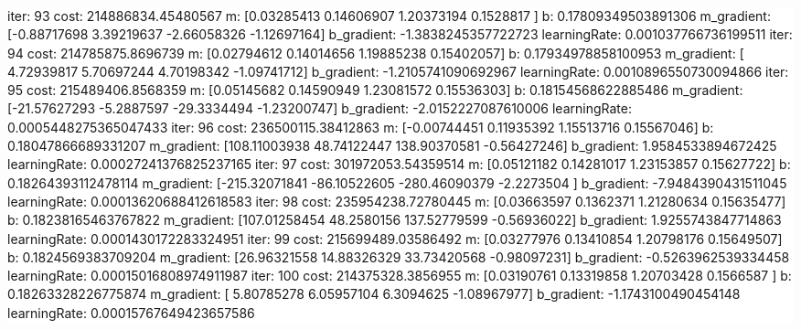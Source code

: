 iter: 93 cost: 214886834.45480567 m: [0.03285413 0.14606907 1.20373194 0.1528817 ]  b: 0.17809349503891306
m_gradient: [-0.88717698  3.39219637 -2.66058326 -1.12697164] b_gradient: -1.3838245357722723
learningRate: 0.001037766736199511
iter: 94 cost: 214785875.8696739 m: [0.02794612 0.14014656 1.19885238 0.15402057]  b: 0.17934978858100953
m_gradient: [ 4.72939817  5.70697244  4.70198342 -1.09741712] b_gradient: -1.2105741090692967
learningRate: 0.0010896550730094866
iter: 95 cost: 215489406.8568359 m: [0.05145682 0.14590949 1.23081572 0.15536303]  b: 0.18154568622885486
m_gradient: [-21.57627293  -5.2887597  -29.3334494   -1.23200747] b_gradient: -2.0152227087610006
learningRate: 0.0005448275365047433
iter: 96 cost: 236500115.38412863 m: [-0.00744451  0.11935392  1.15513716  0.15567046]  b: 0.18047866689331207
m_gradient: [108.11003938  48.74122447 138.90370581  -0.56427246] b_gradient: 1.9584533894672425
learningRate: 0.00027241376825237165
iter: 97 cost: 301972053.54359514 m: [0.05121182 0.14281017 1.23153857 0.15627722]  b: 0.18264393112478114
m_gradient: [-215.32071841  -86.10522605 -280.46090379   -2.2273504 ] b_gradient: -7.9484390431511045
learningRate: 0.00013620688412618583
iter: 98 cost: 235954238.72780445 m: [0.03663597 0.1362371  1.21280634 0.15635477]  b: 0.18238165463767822
m_gradient: [107.01258454  48.2580156  137.52779599  -0.56936022] b_gradient: 1.9255743847714863
learningRate: 0.0001430172283324951
iter: 99 cost: 215699489.03586492 m: [0.03277976 0.13410854 1.20798176 0.15649507]  b: 0.1824569383709204
m_gradient: [26.96321558 14.88326329 33.73420568 -0.98097231] b_gradient: -0.5263962539334458
learningRate: 0.00015016808974911987
iter: 100 cost: 214375328.3856955 m: [0.03190761 0.13319858 1.20703428 0.1566587 ]  b: 0.18263328226775874
m_gradient: [ 5.80785278  6.05957104  6.3094625  -1.08967977] b_gradient: -1.1743100490454148
learningRate: 0.00015767649423657586
